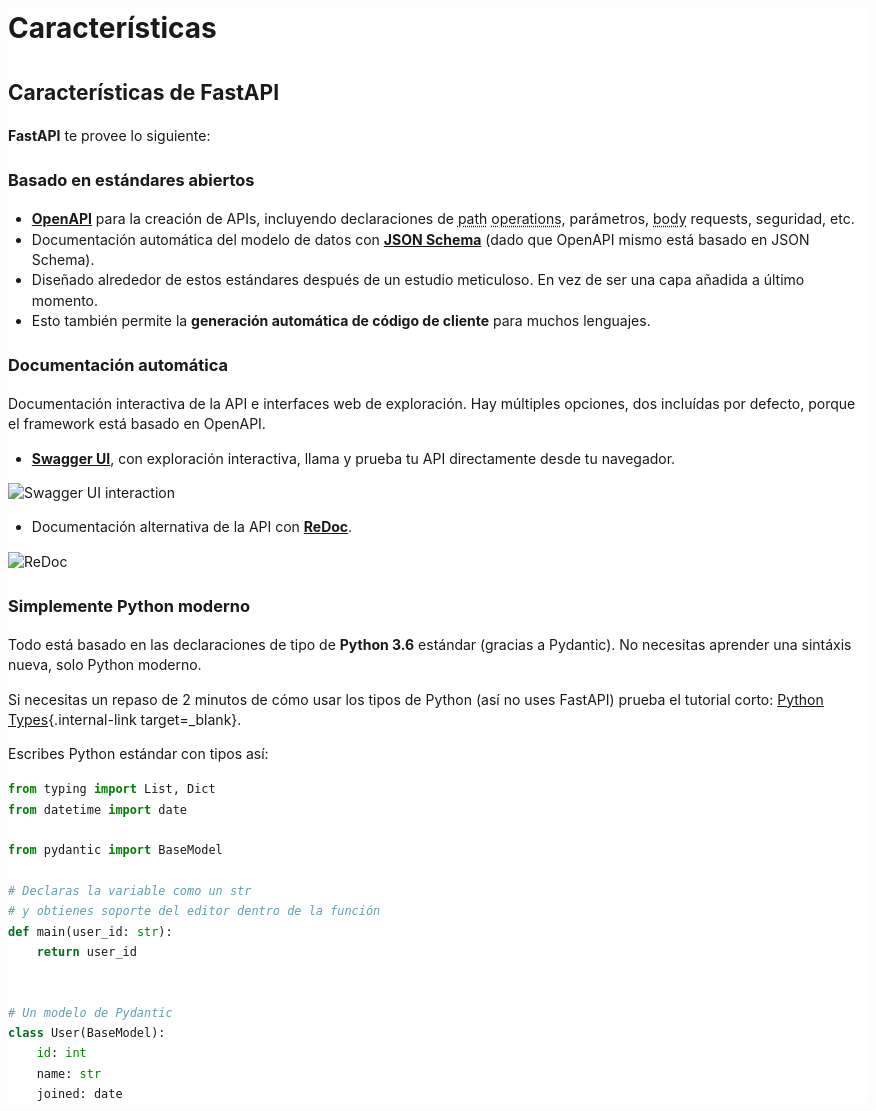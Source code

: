 # Características

## Características de FastAPI

**FastAPI** te provee lo siguiente:

### Basado en estándares abiertos

* <a href="https://github.com/OAI/OpenAPI-Specification" class="external-link" target="_blank"><strong>OpenAPI</strong></a> para la creación de APIs, incluyendo declaraciones de  <abbr title="en español: ruta. En inglés también conocido cómo: endpoints, routes">path</abbr> <abbr title="también conocido como HTTP methods, cómo POST, GET, PUT, DELETE">operations</abbr>, parámetros, <abbr title="cuerpo del mensaje HTTP">body</abbr> requests, seguridad, etc.
* Documentación automática del modelo de datos con <a href="https://json-schema.org/" class="external-link" target="_blank"><strong>JSON Schema</strong></a> (dado que OpenAPI mismo está basado en JSON Schema).
* Diseñado alrededor de estos estándares después de un estudio meticuloso. En vez de ser una capa añadida a último momento.
* Esto también permite la **generación automática de código de cliente** para muchos lenguajes.

### Documentación automática

Documentación interactiva de la API e interfaces web de exploración. Hay múltiples opciones, dos incluídas por defecto, porque el framework está basado en OpenAPI.

* <a href="https://github.com/swagger-api/swagger-ui" class="external-link" target="_blank"><strong>Swagger UI</strong></a>, con exploración interactiva, llama y prueba tu API directamente desde tu navegador.

![Swagger UI interaction](https://fastapi.tiangolo.com/img/index/index-03-swagger-02.png)

* Documentación alternativa de la API con <a href="https://github.com/Rebilly/ReDoc" class="external-link" target="_blank"><strong>ReDoc</strong></a>.

![ReDoc](https://fastapi.tiangolo.com/img/index/index-06-redoc-02.png)

### Simplemente Python moderno

Todo está basado en las declaraciones de tipo de **Python 3.6** estándar (gracias a Pydantic). No necesitas aprender una sintáxis nueva, solo Python moderno.

Si necesitas un repaso de 2 minutos de cómo usar los tipos de Python (así no uses FastAPI) prueba el tutorial corto: [Python Types](python-types.md){.internal-link target=_blank}.

Escribes Python estándar con tipos así:

```Python
from typing import List, Dict
from datetime import date

from pydantic import BaseModel

# Declaras la variable como un str
# y obtienes soporte del editor dentro de la función
def main(user_id: str):
    return user_id


# Un modelo de Pydantic
class User(BaseModel):
    id: int
    name: str
    joined: date
```
